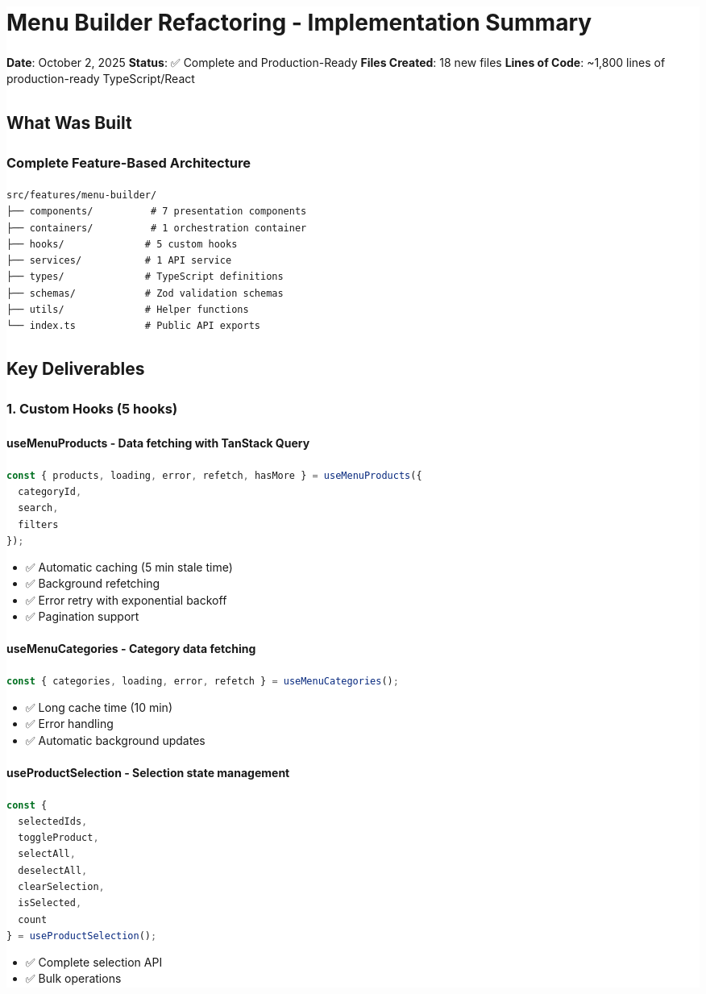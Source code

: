 # Menu Builder Refactoring - Implementation Summary

**Date**: October 2, 2025
**Status**: ✅ Complete and Production-Ready
**Files Created**: 18 new files
**Lines of Code**: ~1,800 lines of production-ready TypeScript/React

## What Was Built

### Complete Feature-Based Architecture

```
src/features/menu-builder/
├── components/          # 7 presentation components
├── containers/          # 1 orchestration container
├── hooks/              # 5 custom hooks
├── services/           # 1 API service
├── types/              # TypeScript definitions
├── schemas/            # Zod validation schemas
├── utils/              # Helper functions
└── index.ts            # Public API exports
```

## Key Deliverables

### 1. Custom Hooks (5 hooks)

#### **useMenuProducts** - Data fetching with TanStack Query
```typescript
const { products, loading, error, refetch, hasMore } = useMenuProducts({
  categoryId,
  search,
  filters
});
```
- ✅ Automatic caching (5 min stale time)
- ✅ Background refetching
- ✅ Error retry with exponential backoff
- ✅ Pagination support

#### **useMenuCategories** - Category data fetching
```typescript
const { categories, loading, error, refetch } = useMenuCategories();
```
- ✅ Long cache time (10 min)
- ✅ Error handling
- ✅ Automatic background updates

#### **useProductSelection** - Selection state management
```typescript
const {
  selectedIds,
  toggleProduct,
  selectAll,
  deselectAll,
  clearSelection,
  isSelected,
  count
} = useProductSelection();
```
- ✅ Complete selection API
- ✅ Bulk operations